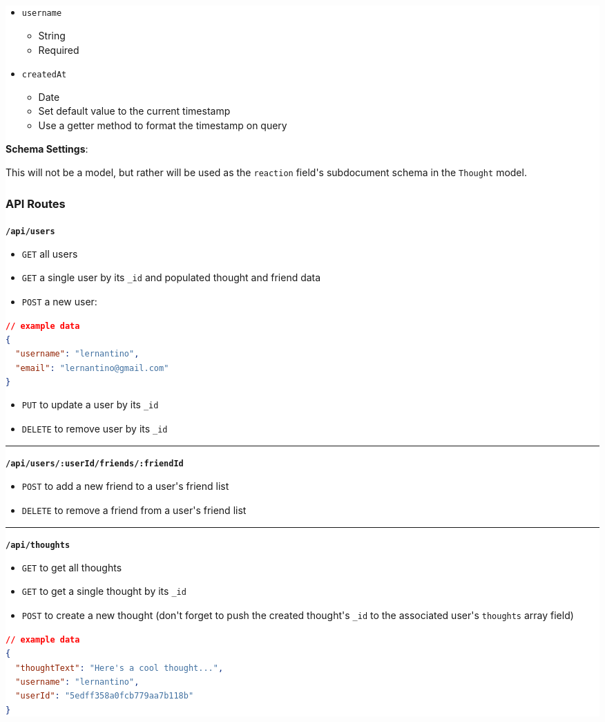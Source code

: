 * `username`
  * String
  * Required

* `createdAt`
  * Date
  * Set default value to the current timestamp
  * Use a getter method to format the timestamp on query

**Schema Settings**:

This will not be a model, but rather will be used as the `reaction` field's subdocument schema in the `Thought` model.

### API Routes

**`/api/users`**

* `GET` all users

* `GET` a single user by its `_id` and populated thought and friend data

* `POST` a new user:

```json
// example data
{
  "username": "lernantino",
  "email": "lernantino@gmail.com"
}
```

* `PUT` to update a user by its `_id`

* `DELETE` to remove user by its `_id`

---

**`/api/users/:userId/friends/:friendId`**

* `POST` to add a new friend to a user's friend list

* `DELETE` to remove a friend from a user's friend list

---

**`/api/thoughts`**

* `GET` to get all thoughts

* `GET` to get a single thought by its `_id`

* `POST` to create a new thought (don't forget to push the created thought's `_id` to the associated user's `thoughts` array field)

```json
// example data
{
  "thoughtText": "Here's a cool thought...",
  "username": "lernantino",
  "userId": "5edff358a0fcb779aa7b118b"
}
```
